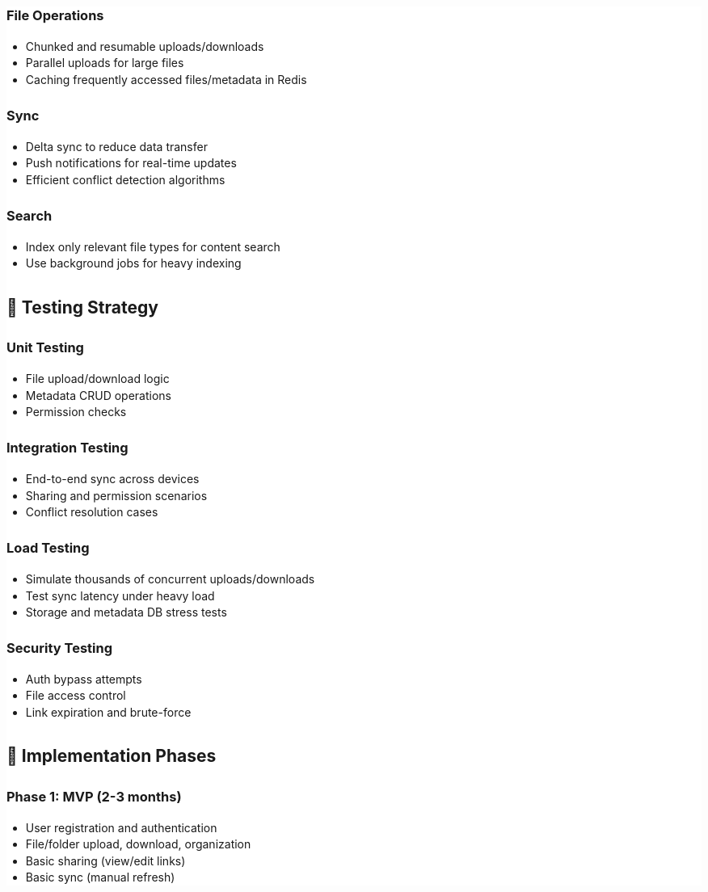 ### File Operations

- Chunked and resumable uploads/downloads
- Parallel uploads for large files
- Caching frequently accessed files/metadata in Redis

### Sync

- Delta sync to reduce data transfer
- Push notifications for real-time updates
- Efficient conflict detection algorithms

### Search

- Index only relevant file types for content search
- Use background jobs for heavy indexing

## 🧪 Testing Strategy

### Unit Testing

- File upload/download logic
- Metadata CRUD operations
- Permission checks

### Integration Testing

- End-to-end sync across devices
- Sharing and permission scenarios
- Conflict resolution cases

### Load Testing

- Simulate thousands of concurrent uploads/downloads
- Test sync latency under heavy load
- Storage and metadata DB stress tests

### Security Testing

- Auth bypass attempts
- File access control
- Link expiration and brute-force

## 🚀 Implementation Phases

### Phase 1: MVP (2-3 months)

- User registration and authentication
- File/folder upload, download, organization
- Basic sharing (view/edit links)
- Basic sync (manual refresh)

